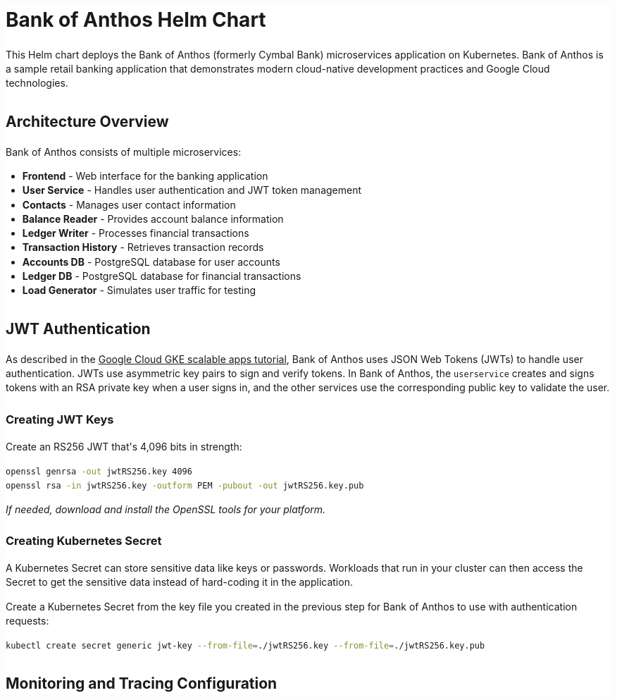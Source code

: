 # Bank of Anthos Helm Chart

This Helm chart deploys the Bank of Anthos (formerly Cymbal Bank) microservices application on Kubernetes. Bank of Anthos is a sample retail banking application that demonstrates modern cloud-native development practices and Google Cloud technologies.

## Architecture Overview

Bank of Anthos consists of multiple microservices:

- **Frontend** - Web interface for the banking application
- **User Service** - Handles user authentication and JWT token management
- **Contacts** - Manages user contact information
- **Balance Reader** - Provides account balance information
- **Ledger Writer** - Processes financial transactions
- **Transaction History** - Retrieves transaction records
- **Accounts DB** - PostgreSQL database for user accounts
- **Ledger DB** - PostgreSQL database for financial transactions
- **Load Generator** - Simulates user traffic for testing

## JWT Authentication

As described in the [Google Cloud GKE scalable apps tutorial](https://cloud.google.com/kubernetes-engine/docs/learn/scalable-apps-basic-deployment), Bank of Anthos uses JSON Web Tokens (JWTs) to handle user authentication. JWTs use asymmetric key pairs to sign and verify tokens. In Bank of Anthos, the `userservice` creates and signs tokens with an RSA private key when a user signs in, and the other services use the corresponding public key to validate the user.

### Creating JWT Keys

Create an RS256 JWT that's 4,096 bits in strength:

```bash
openssl genrsa -out jwtRS256.key 4096
openssl rsa -in jwtRS256.key -outform PEM -pubout -out jwtRS256.key.pub
```

_If needed, download and install the OpenSSL tools for your platform._

### Creating Kubernetes Secret

A Kubernetes Secret can store sensitive data like keys or passwords. Workloads that run in your cluster can then access the Secret to get the sensitive data instead of hard-coding it in the application.

Create a Kubernetes Secret from the key file you created in the previous step for Bank of Anthos to use with authentication requests:

```bash
kubectl create secret generic jwt-key --from-file=./jwtRS256.key --from-file=./jwtRS256.key.pub
```

## Monitoring and Tracing Configuration
